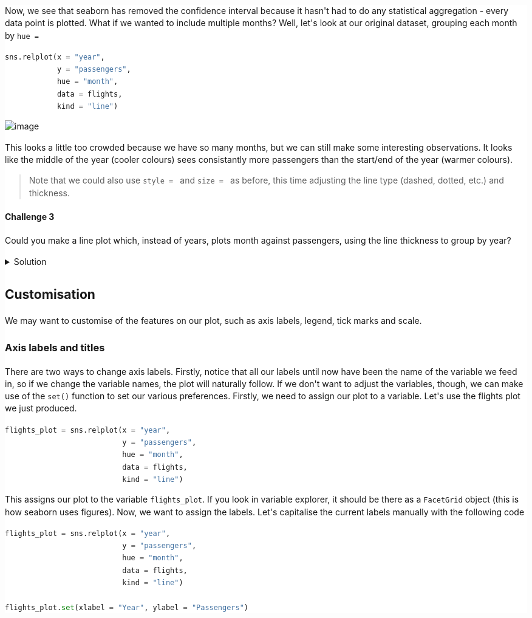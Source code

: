 Now, we see that seaborn has removed the confidence interval because it hasn't had to do any statistical aggregation - every data point is plotted. What if we wanted to include multiple months? Well, let's look at our original dataset, grouping each month by `hue = `

``` python
sns.relplot(x = "year", 
            y = "passengers", 
            hue = "month", 
            data = flights, 
            kind = "line")
```

![image](https://user-images.githubusercontent.com/118239146/208793439-c2358bb1-94e6-416a-822a-519a74df79fb.png)

This looks a little too crowded because we have so many months, but we can still make some interesting observations. It looks like the middle of the year (cooler colours) sees consistantly more passengers than the start/end of the year (warmer colours).

> Note that we could also use `style = ` and `size = ` as before, this time adjusting the line type (dashed, dotted, etc.) and thickness.

#### Challenge 3

Could you make a line plot which, instead of years, plots month against passengers, using the line thickness to group by year?

<details><summary>Solution</summary></details>

## Customisation

We may want to customise of the features on our plot, such as axis labels, legend, tick marks and scale.

### Axis labels and titles

There are two ways to change axis labels. Firstly, notice that all our labels until now have been the name of the variable we feed in, so if we change the variable names, the plot will naturally follow. If we don't want to adjust the variables, though, we can make use of the `set()` function to set our various preferences. Firstly, we need to assign our plot to a variable. Let's use the flights plot we just produced.

``` python
flights_plot = sns.relplot(x = "year", 
                           y = "passengers", 
                           hue = "month", 
                           data = flights, 
                           kind = "line")
```

This assigns our plot to the variable `flights_plot`. If you look in variable explorer, it should be there as a `FacetGrid` object (this is how seaborn uses figures). Now, we want to assign the labels. Let's capitalise the current labels manually with the following code

```python
flights_plot = sns.relplot(x = "year", 
                           y = "passengers", 
                           hue = "month", 
                           data = flights, 
                           kind = "line")

flights_plot.set(xlabel = "Year", ylabel = "Passengers")
```
